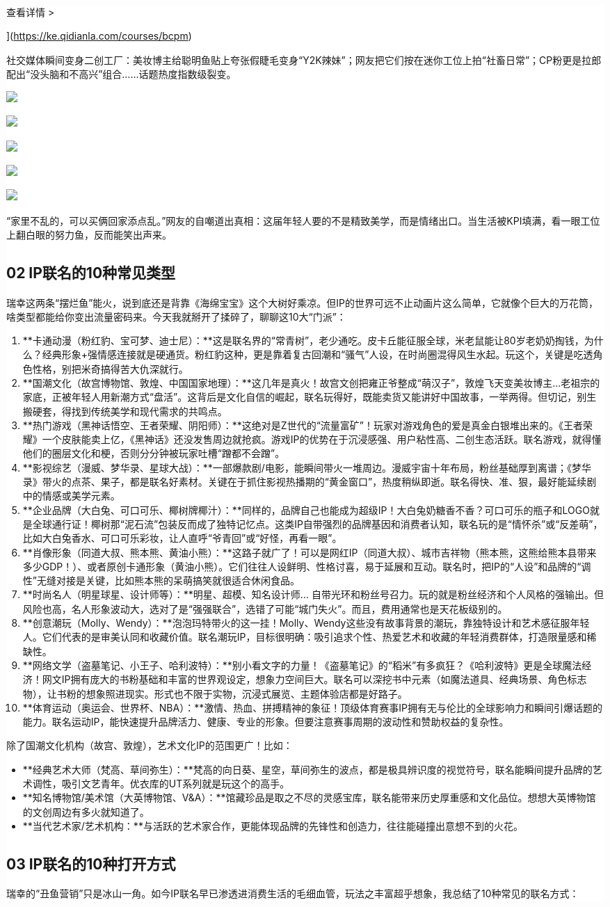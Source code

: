 查看详情 >

](https://ke.qidianla.com/courses/bcpm)

社交媒体瞬间变身二创工厂：美妆博主给聪明鱼贴上夸张假睫毛变身“Y2K辣妹”；网友把它们按在迷你工位上拍“社畜日常”；CP粉更是拉郎配出“没头脑和不高兴”组合……话题热度指数级裂变。

![](https://image.woshipm.com/wp-files/2025/06/TDyIA9C6QvxZAeRKiQP4.jpeg)

![](https://image.woshipm.com/wp-files/2025/06/A2vi4TarjDDF2gBlekPU.jpeg)

![](https://image.woshipm.com/wp-files/2025/06/oXjaEttyO1E1IJ3qHBJR.jpeg)

![](https://image.woshipm.com/wp-files/2025/06/tAglG7GqXHzd1XUGrU0k.jpeg)

![](https://image.woshipm.com/wp-files/2025/06/4gUgL5Lq8nLkyjXYFb36.jpeg)

“家里不乱的，可以买俩回家添点乱。”网友的自嘲道出真相：这届年轻人要的不是精致美学，而是情绪出口。当生活被KPI填满，看一眼工位上翻白眼的努力鱼，反而能笑出声来。

## 02 IP联名的10种常见类型

瑞幸这两条“摆烂鱼”能火，说到底还是背靠《海绵宝宝》这个大树好乘凉。但IP的世界可远不止动画片这么简单，它就像个巨大的万花筒，啥类型都能给你变出流量密码来。今天我就掰开了揉碎了，聊聊这10大“门派”：

1.  **卡通动漫（粉红豹、宝可梦、迪士尼）：**这是联名界的“常青树”，老少通吃。皮卡丘能征服全球，米老鼠能让80岁老奶奶掏钱，为什么？经典形象+强情感连接就是硬通货。粉红豹这种，更是靠着复古回潮和“骚气”人设，在时尚圈混得风生水起。玩这个，关键是吃透角色性格，别把米奇搞得苦大仇深就行。
2.  **国潮文化（故宫博物馆、敦煌、中国国家地理）：**这几年是真火！故宫文创把雍正爷整成“萌汉子”，敦煌飞天变美妆博主…老祖宗的家底，正被年轻人用新潮方式“盘活”。这背后是文化自信的崛起，联名玩得好，既能卖货又能讲好中国故事，一举两得。但切记，别生搬硬套，得找到传统美学和现代需求的共鸣点。
3.  **热门游戏（黑神话悟空、王者荣耀、阴阳师）：**这绝对是Z世代的“流量富矿”！玩家对游戏角色的爱是真金白银堆出来的。《王者荣耀》一个皮肤能卖上亿，《黑神话》还没发售周边就抢疯。游戏IP的优势在于沉浸感强、用户粘性高、二创生态活跃。联名游戏，就得懂他们的圈层文化和梗，否则分分钟被玩家吐槽“蹭都不会蹭”。
4.  **影视综艺（漫威、梦华录、星球大战）：**一部爆款剧/电影，能瞬间带火一堆周边。漫威宇宙十年布局，粉丝基础厚到离谱；《梦华录》带火的点茶、果子，都是联名好素材。关键在于抓住影视热播期的“黄金窗口”，热度稍纵即逝。联名得快、准、狠，最好能延续剧中的情感或美学元素。
5.  **企业品牌（大白兔、可口可乐、椰树牌椰汁）：**同样的，品牌自己也能成为超级IP！大白兔奶糖香不香？可口可乐的瓶子和LOGO就是全球通行证！椰树那“泥石流”包装反而成了独特记忆点。这类IP自带强烈的品牌基因和消费者认知，联名玩的是“情怀杀”或“反差萌”，比如大白兔香水、可口可乐彩妆，让人直呼“爷青回”或“好怪，再看一眼”。
6.  **肖像形象（同道大叔、熊本熊、黄油小熊）：**这路子就广了！可以是网红IP（同道大叔）、城市吉祥物（熊本熊，这熊给熊本县带来多少GDP！）、或者原创卡通形象（黄油小熊）。它们往往人设鲜明、性格讨喜，易于延展和互动。联名时，把IP的“人设”和品牌的“调性”无缝对接是关键，比如熊本熊的呆萌搞笑就很适合休闲食品。
7.  **时尚名人（明星球星、设计师等）：**明星、超模、知名设计师… 自带光环和粉丝号召力。玩的就是粉丝经济和个人风格的强输出。但风险也高，名人形象波动大，选对了是“强强联合”，选错了可能“城门失火”。而且，费用通常也是天花板级别的。
8.  **创意潮玩（Molly、Wendy）：**泡泡玛特带火的这一挂！Molly、Wendy这些没有故事背景的潮玩，靠独特设计和艺术感征服年轻人。它们代表的是审美认同和收藏价值。联名潮玩IP，目标很明确：吸引追求个性、热爱艺术和收藏的年轻消费群体，打造限量感和稀缺性。
9.  **网络文学（盗墓笔记、小王子、哈利波特）：**别小看文字的力量！《盗墓笔记》的“稻米”有多疯狂？《哈利波特》更是全球魔法经济！网文IP拥有庞大的书粉基础和丰富的世界观设定，想象力空间巨大。联名可以深挖书中元素（如魔法道具、经典场景、角色标志物），让书粉的想象照进现实。形式也不限于实物，沉浸式展览、主题体验店都是好路子。
10.  **体育运动（奥运会、世界杯、NBA）：**激情、热血、拼搏精神的象征！顶级体育赛事IP拥有无与伦比的全球影响力和瞬间引爆话题的能力。联名运动IP，能快速提升品牌活力、健康、专业的形象。但要注意赛事周期的波动性和赞助权益的复杂性。

除了国潮文化机构（故宫、敦煌），艺术文化IP的范围更广！比如：

*   **经典艺术大师（梵高、草间弥生）：**梵高的向日葵、星空，草间弥生的波点，都是极具辨识度的视觉符号，联名能瞬间提升品牌的艺术调性，吸引文艺青年。优衣库的UT系列就是玩这个的高手。
*   **知名博物馆/美术馆（大英博物馆、V&A）：**馆藏珍品是取之不尽的灵感宝库，联名能带来历史厚重感和文化品位。想想大英博物馆的文创周边有多火就知道了。
*   **当代艺术家/艺术机构：**与活跃的艺术家合作，更能体现品牌的先锋性和创造力，往往能碰撞出意想不到的火花。

## 03 IP联名的10种打开方式

瑞幸的“丑鱼营销”只是冰山一角。如今IP联名早已渗透进消费生活的毛细血管，玩法之丰富超乎想象，我总结了10种常见的联名方式：
